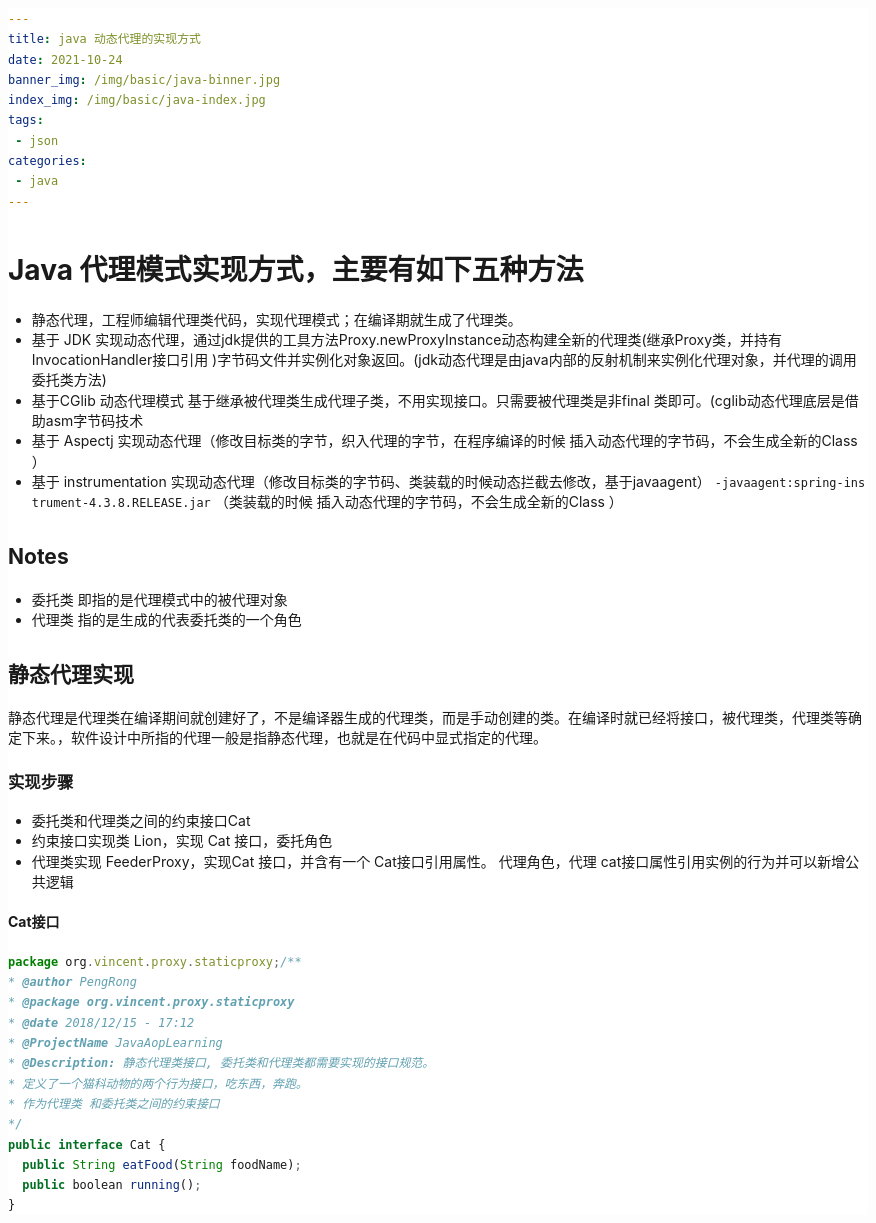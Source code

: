 ```yaml
---
title: java 动态代理的实现方式
date: 2021-10-24
banner_img: /img/basic/java-binner.jpg
index_img: /img/basic/java-index.jpg
tags: 
 - json
categories:
 - java
---
```


# Java 代理模式实现方式，主要有如下五种方法

- 静态代理，工程师编辑代理类代码，实现代理模式；在编译期就生成了代理类。
- 基于 JDK 实现动态代理，通过jdk提供的工具方法Proxy.newProxyInstance动态构建全新的代理类(继承Proxy类，并持有InvocationHandler接口引用 )字节码文件并实例化对象返回。(jdk动态代理是由java内部的反射机制来实例化代理对象，并代理的调用委托类方法)
- 基于CGlib 动态代理模式 基于继承被代理类生成代理子类，不用实现接口。只需要被代理类是非final 类即可。(cglib动态代理底层是借助asm字节码技术
- 基于 Aspectj 实现动态代理（修改目标类的字节，织入代理的字节，在程序编译的时候 插入动态代理的字节码，不会生成全新的Class ）
- 基于 instrumentation 实现动态代理（修改目标类的字节码、类装载的时候动态拦截去修改，基于javaagent） `-javaagent:spring-instrument-4.3.8.RELEASE.jar` （类装载的时候 插入动态代理的字节码，不会生成全新的Class ）

## Notes

- 委托类 即指的是代理模式中的被代理对象
- 代理类 指的是生成的代表委托类的一个角色

## 静态代理实现

静态代理是代理类在编译期间就创建好了，不是编译器生成的代理类，而是手动创建的类。在编译时就已经将接口，被代理类，代理类等确定下来。，软件设计中所指的代理一般是指静态代理，也就是在代码中显式指定的代理。

### 实现步骤

- 委托类和代理类之间的约束接口Cat
- 约束接口实现类 Lion，实现 Cat 接口，委托角色
- 代理类实现 FeederProxy，实现Cat 接口，并含有一个 Cat接口引用属性。 代理角色，代理 cat接口属性引用实例的行为并可以新增公共逻辑

#### Cat接口

```javascript
package org.vincent.proxy.staticproxy;/**
* @author PengRong
* @package org.vincent.proxy.staticproxy
* @date 2018/12/15 - 17:12
* @ProjectName JavaAopLearning
* @Description: 静态代理类接口, 委托类和代理类都需要实现的接口规范。
* 定义了一个猫科动物的两个行为接口，吃东西，奔跑。
* 作为代理类 和委托类之间的约束接口
*/
public interface Cat {  
  public String eatFood(String foodName);   
  public boolean running();
}
```
